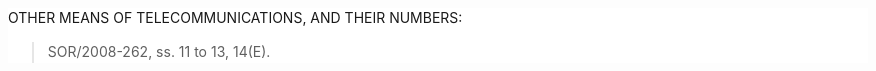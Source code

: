 </td>
<td></td>
</tr>
<tr>
<td>OTHER MEANS OF TELECOMMUNICATIONS, AND THEIR NUMBERS:

</td>
<td>





</td>
</tr>
</table>



> SOR/2008-262, ss. 11 to 13, 14(E).


